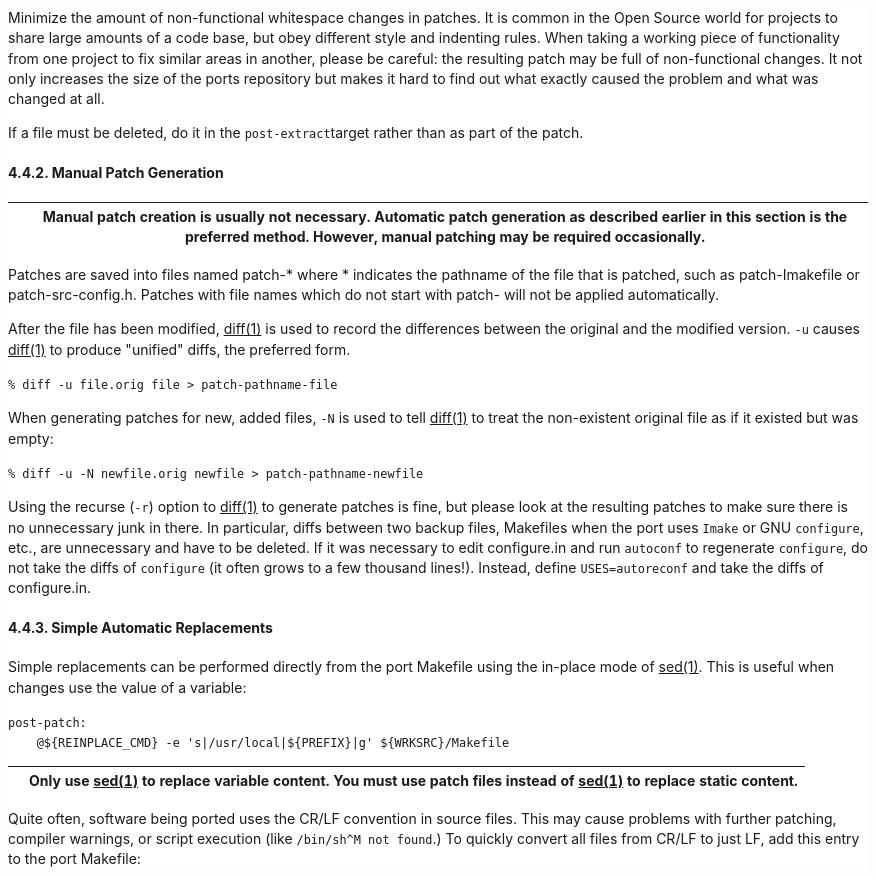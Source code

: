 Minimize the amount of non-functional whitespace changes in patches. It is common in the Open Source world for projects to share large amounts of a code base, but obey different style and indenting rules. When taking a working piece of functionality from one project to fix similar areas in another, please be careful: the resulting patch may be full of non-functional changes. It not only increases the size of the ports repository but makes it hard to find out what exactly caused the problem and what was changed at all.

If a file must be deleted, do it in the `post-extract`​ target rather than as part of the patch.

#### 4.4.2. Manual Patch Generation

||Manual patch creation is usually not necessary. Automatic patch generation as described earlier in this section is the preferred method. However, manual patching may be required occasionally.|
| --| -------------------------------------------------------------------------------------------------------------------------------------------------------------------------------------------------|

Patches are saved into files named patch-* where * indicates the pathname of the file that is patched, such as patch-Imakefile or patch-src-config.h. Patches with file names which do not start with patch- will not be applied automatically.

After the file has been modified, [diff(1)](https://man.freebsd.org/cgi/man.cgi?query=diff&sektion=1&format=html) is used to record the differences between the original and the modified version. `-u`​ causes [diff(1)](https://man.freebsd.org/cgi/man.cgi?query=diff&sektion=1&format=html) to produce "unified" diffs, the preferred form.

```
% diff -u file.orig file > patch-pathname-file
```

When generating patches for new, added files, `-N`​ is used to tell [diff(1)](https://man.freebsd.org/cgi/man.cgi?query=diff&sektion=1&format=html) to treat the non-existent original file as if it existed but was empty:

```
% diff -u -N newfile.orig newfile > patch-pathname-newfile
```

Using the recurse (`-r`​) option to [diff(1)](https://man.freebsd.org/cgi/man.cgi?query=diff&sektion=1&format=html) to generate patches is fine, but please look at the resulting patches to make sure there is no unnecessary junk in there. In particular, diffs between two backup files, Makefiles when the port uses `Imake`​ or GNU `configure`​, etc., are unnecessary and have to be deleted. If it was necessary to edit configure.in and run `autoconf`​ to regenerate `configure`​, do not take the diffs of `configure`​ (it often grows to a few thousand lines!). Instead, define `USES=autoreconf`​ and take the diffs of configure.in.

#### 4.4.3. Simple Automatic Replacements

Simple replacements can be performed directly from the port Makefile using the in-place mode of [sed(1)](https://man.freebsd.org/cgi/man.cgi?query=sed&sektion=1&format=html). This is useful when changes use the value of a variable:

```
post-patch:
	@${REINPLACE_CMD} -e 's|/usr/local|${PREFIX}|g' ${WRKSRC}/Makefile
```

||Only use [sed(1)](https://man.freebsd.org/cgi/man.cgi?query=sed&sektion=1&format=html) to replace variable content. You must use patch files instead of [sed(1)](https://man.freebsd.org/cgi/man.cgi?query=sed&sektion=1&format=html) to replace static content.|
| --| --------------------------------------------------------------------------------------------------------|

Quite often, software being ported uses the CR/LF convention in source files. This may cause problems with further patching, compiler warnings, or script execution (like `/bin/sh^M not found`​.) To quickly convert all files from CR/LF to just LF, add this entry to the port Makefile:
